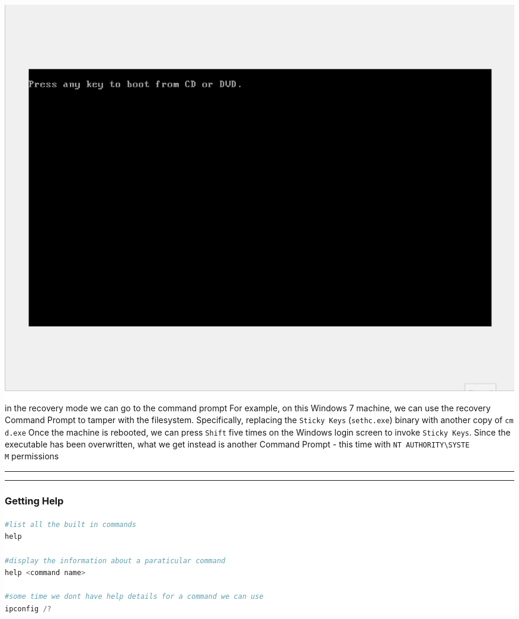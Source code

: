 ![](../attachments/RecoveryMode.gif)

in the recovery mode we can go to the command prompt
For example, on this Windows 7 machine, we can use the recovery Command Prompt to tamper with the filesystem. Specifically, replacing the `Sticky Keys` (`sethc.exe`) binary with another copy of `cmd.exe`
Once the machine is rebooted, we can press `Shift` five times on the Windows login screen to invoke `Sticky Keys`. Since the executable has been overwritten, what we get instead is another Command Prompt - this time with `NT AUTHORITY\SYSTEM` permissions

---
---

### Getting Help

```powershell
#list all the built in commands
help

#display the information about a paraticular command
help <command name>

#some time we dont have help details for a command we can use
ipconfig /?
```
